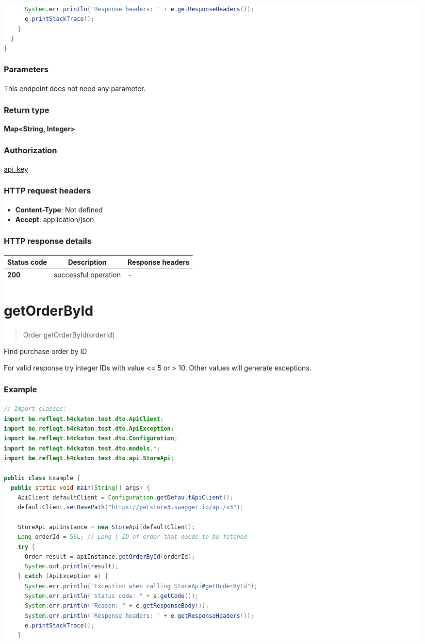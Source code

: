 ```java
      System.err.println("Response headers: " + e.getResponseHeaders());
      e.printStackTrace();
    }
  }
}
```

### Parameters
This endpoint does not need any parameter.

### Return type

**Map&lt;String, Integer&gt;**

### Authorization

[api_key](../README.md#api_key)

### HTTP request headers

 - **Content-Type**: Not defined
 - **Accept**: application/json

### HTTP response details
| Status code | Description | Response headers |
|-------------|-------------|------------------|
**200** | successful operation |  -  |

<a name="getOrderById"></a>
# **getOrderById**
> Order getOrderById(orderId)

Find purchase order by ID

For valid response try integer IDs with value &lt;&#x3D; 5 or &gt; 10. Other values will generate exceptions.

### Example
```java
// Import classes:
import be.refleqt.h4ckaton.test.dto.ApiClient;
import be.refleqt.h4ckaton.test.dto.ApiException;
import be.refleqt.h4ckaton.test.dto.Configuration;
import be.refleqt.h4ckaton.test.dto.models.*;
import be.refleqt.h4ckaton.test.dto.api.StoreApi;

public class Example {
  public static void main(String[] args) {
    ApiClient defaultClient = Configuration.getDefaultApiClient();
    defaultClient.setBasePath("https://petstore3.swagger.io/api/v3");

    StoreApi apiInstance = new StoreApi(defaultClient);
    Long orderId = 56L; // Long | ID of order that needs to be fetched
    try {
      Order result = apiInstance.getOrderById(orderId);
      System.out.println(result);
    } catch (ApiException e) {
      System.err.println("Exception when calling StoreApi#getOrderById");
      System.err.println("Status code: " + e.getCode());
      System.err.println("Reason: " + e.getResponseBody());
      System.err.println("Response headers: " + e.getResponseHeaders());
      e.printStackTrace();
    }
```